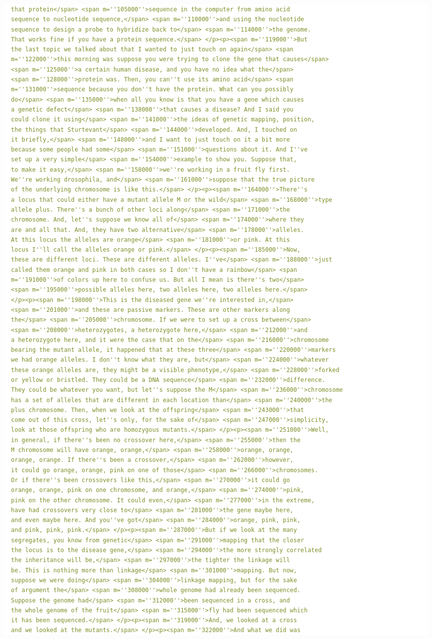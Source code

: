 ```yaml
  that protein</span> <span m=''105000''>sequence in the computer from amino acid
  sequence to nucleotide sequence,</span> <span m=''110000''>and using the nucleotide
  sequence to design a probe to hybridize back to</span> <span m=''114000''>the genome.
  That works fine if you have a protein sequence.</span> </p><p><span m=''119000''>But
  the last topic we talked about that I wanted to just touch on again</span> <span
  m=''122000''>this morning was suppose you were trying to clone the gene that causes</span>
  <span m=''125000''>a certain human disease, and you have no idea what the</span>
  <span m=''128000''>protein was. Then, you can''t use its amino acid</span> <span
  m=''131000''>sequence because you don''t have the protein. What can you possibly
  do</span> <span m=''135000''>when all you know is that you have a gene which causes
  a genetic defect</span> <span m=''138000''>that causes a disease? And I said you
  could clone it using</span> <span m=''141000''>the ideas of genetic mapping, position,
  the things that Sturtevant</span> <span m=''144000''>developed. And, I touched on
  it briefly,</span> <span m=''148000''>and I want to just touch on it a bit more
  because some people had some</span> <span m=''151000''>questions about it. And I''ve
  set up a very simple</span> <span m=''154000''>example to show you. Suppose that,
  to make it easy,</span> <span m=''158000''>we''re working in a fruit fly first.
  We''re working drosophila, and</span> <span m=''161000''>suppose that the true picture
  of the underlying chromosome is like this.</span> </p><p><span m=''164000''>There''s
  a locus that could either have a mutant allele M or the wild</span> <span m=''168000''>type
  allele plus. There''s a bunch of other loci along</span> <span m=''171000''>the
  chromosome. And, let''s suppose we know all of</span> <span m=''174000''>where they
  are and all that. And, they have two alternative</span> <span m=''178000''>alleles.
  At this locus the alleles are orange</span> <span m=''181000''>or pink. At this
  locus I''ll call the alleles orange or pink.</span> </p><p><span m=''185000''>Now,
  these are different loci. These are different alleles. I''ve</span> <span m=''188000''>just
  called them orange and pink in both cases so I don''t have a rainbow</span> <span
  m=''191000''>of colors up here to confuse us. But all I mean is there''s two</span>
  <span m=''195000''>possible alleles here, two alleles here, two alleles here.</span>
  </p><p><span m=''198000''>This is the diseased gene we''re interested in,</span>
  <span m=''201000''>and these are passive markers. These are other markers along
  the</span> <span m=''205000''>chromosome. If we were to set up a cross between</span>
  <span m=''208000''>heterozygotes, a heterozygote here,</span> <span m=''212000''>and
  a heterozygote here, and it were the case that on the</span> <span m=''216000''>chromosome
  bearing the mutant allele, it happened that at these three</span> <span m=''220000''>markers
  we had orange alleles. I don''t know what they are, but</span> <span m=''224000''>whatever
  these orange alleles are, they might be a visible phenotype,</span> <span m=''228000''>forked
  or yellow or bristled. They could be a DNA sequence</span> <span m=''232000''>difference.
  They could be whatever you want, but let''s suppose the M</span> <span m=''236000''>chromosome
  has a set of alleles that are different in each location than</span> <span m=''240000''>the
  plus chromosome. Then, when we look at the offspring</span> <span m=''243000''>that
  come out of this cross, let''s only, for the sake of</span> <span m=''247000''>simplicity,
  look at those offspring who are homozygous mutants.</span> </p><p><span m=''251000''>Well,
  in general, if there''s been no crossover here,</span> <span m=''255000''>then the
  M chromosome will have orange, orange,</span> <span m=''258000''>orange, orange,
  orange, orange. If there''s been a crossover,</span> <span m=''262000''>however,
  it could go orange, orange, pink on one of those</span> <span m=''266000''>chromosomes.
  Or if there''s been crossovers like this,</span> <span m=''270000''>it could go
  orange, orange, pink on one chromosome, and orange,</span> <span m=''274000''>pink,
  pink on the other chromosome. It could even,</span> <span m=''277000''>in the extreme,
  have had crossovers very close to</span> <span m=''281000''>the gene maybe here,
  and even maybe here. And you''ve got</span> <span m=''284000''>orange, pink, pink,
  and pink, pink, pink.</span> </p><p><span m=''287000''>But if we look at the many
  segregates, you know from genetic</span> <span m=''291000''>mapping that the closer
  the locus is to the disease gene,</span> <span m=''294000''>the more strongly correlated
  the inheritance will be,</span> <span m=''297000''>the tighter the linkage will
  be. This is nothing more than linkage</span> <span m=''301000''>mapping. But now,
  suppose we were doing</span> <span m=''304000''>linkage mapping, but for the sake
  of argument the</span> <span m=''308000''>whole genome had already been sequenced.
  Suppose the genome had</span> <span m=''312000''>been sequenced in a cross, and
  the whole genome of the fruit</span> <span m=''315000''>fly had been sequenced which
  it has been sequenced.</span> </p><p><span m=''319000''>And, we looked at a cross
  and we looked at the mutants.</span> </p><p><span m=''322000''>And what we did was
```
